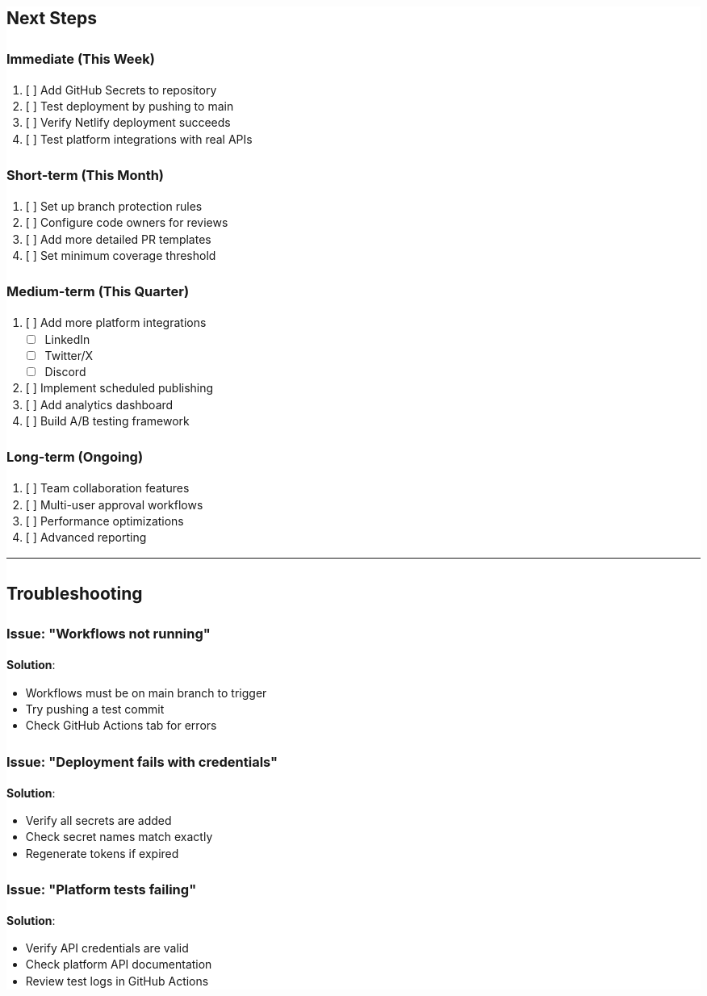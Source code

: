 
## Next Steps

### Immediate (This Week)
1. [ ] Add GitHub Secrets to repository
2. [ ] Test deployment by pushing to main
3. [ ] Verify Netlify deployment succeeds
4. [ ] Test platform integrations with real APIs

### Short-term (This Month)
1. [ ] Set up branch protection rules
2. [ ] Configure code owners for reviews
3. [ ] Add more detailed PR templates
4. [ ] Set minimum coverage threshold

### Medium-term (This Quarter)
1. [ ] Add more platform integrations
   - [ ] LinkedIn
   - [ ] Twitter/X
   - [ ] Discord
2. [ ] Implement scheduled publishing
3. [ ] Add analytics dashboard
4. [ ] Build A/B testing framework

### Long-term (Ongoing)
1. [ ] Team collaboration features
2. [ ] Multi-user approval workflows
3. [ ] Performance optimizations
4. [ ] Advanced reporting

---

## Troubleshooting

### Issue: "Workflows not running"
**Solution**:
- Workflows must be on main branch to trigger
- Try pushing a test commit
- Check GitHub Actions tab for errors

### Issue: "Deployment fails with credentials"
**Solution**:
- Verify all secrets are added
- Check secret names match exactly
- Regenerate tokens if expired

### Issue: "Platform tests failing"
**Solution**:
- Verify API credentials are valid
- Check platform API documentation
- Review test logs in GitHub Actions
